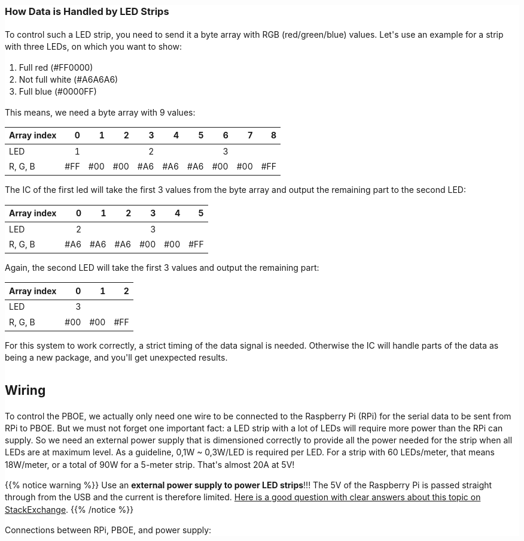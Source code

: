 ### How Data is Handled by LED Strips

To control such a LED strip, you need to send it a byte array with RGB (red/green/blue) values. Let's use an example for a strip with three LEDs, on which you want to show:

1. Full red (#FF0000)
2. Not full white (#A6A6A6)
3. Full blue (#0000FF)

This means, we need a byte array with 9 values:

| Array index |     0 |   1 |     2 |     3 |    4 |     5 |     6 |    7 |    8 |
| :--         |------:|----:|------:|------:|-----:|------:|------:|-----:|-----:| 
| LED         |     1 |     |       |     2 |      |       |     3 |      |      |
| R, G, B     | #FF   | #00 | #00   | #A6   | #A6  | #A6   | #00   | #00  | #FF  |

The IC of the first led will take the first 3 values from the byte array and output the remaining part to the second LED:

| Array index |     0 |    1 |     2 |     3 |    4 |   5 |
| :--         |------:|-----:|------:|------:|-----:|----:|
| LED         |     2 |      |       |     3 |      |     |
| R, G, B     | #A6   |  #A6 | #A6   | #00   | #00  | #FF |

Again, the second LED will take the first 3 values and output the remaining part:

| Array index |     0 |    1 |   2 |
| :--         |------:|-----:|----:|
| LED         |     3 |      |     |
| R, G, B     | #00   | #00  | #FF |

For this system to work correctly, a strict timing of the data signal is needed. Otherwise the IC will handle parts of the data as being a new package, and you'll get unexpected results.

## Wiring

To control the PBOE, we actually only need one wire to be connected to the Raspberry Pi (RPi) for the serial data to be sent from RPi to PBOE. But we must not forget one important fact: a LED strip with a lot of LEDs will require more power than the RPi can supply. So we need an external power supply that is dimensioned correctly to provide all the power needed for the strip when all LEDs are at maximum level. As a guideline, 0,1W ~ 0,3W/LED is required per LED. For a strip with 60 LEDs/meter, that means 18W/meter, or a total of 90W for a 5-meter strip. That's almost 20A at 5V! 

{{% notice warning %}}
Use an **external power supply to power LED strips**!!! The 5V of the Raspberry Pi is passed straight through from the USB and the current is therefore limited. [Here is a good question with clear answers about this topic on StackExchange](https://raspberrypi.stackexchange.com/questions/9298/what-is-the-maximum-current-the-gpio-pins-can-output).
{{% /notice %}}

Connections between RPi, PBOE, and power supply:
